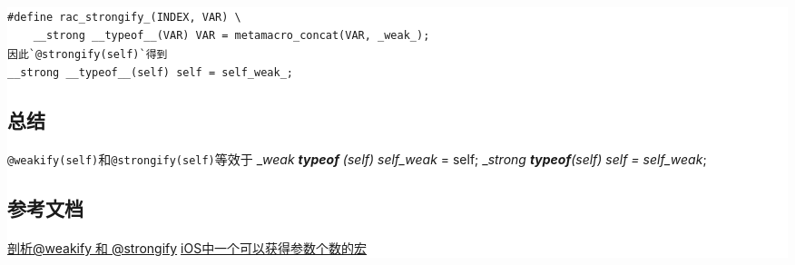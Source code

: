 ```
#define rac_strongify_(INDEX, VAR) \
    __strong __typeof__(VAR) VAR = metamacro_concat(VAR, _weak_);
因此`@strongify(self)`得到
__strong __typeof__(self) self = self_weak_;
```

## 总结
`@weakify(self)`和`@strongify(self)`等效于
__weak __typeof__ (self) self_weak_ = self;
__strong __typeof__(self) self = self_weak_;



## 参考文档

[剖析@weakify 和 @strongify](http://ios.jobbole.com/85019/)
[iOS中一个可以获得参数个数的宏](http://blog.campusapp.cn/2016/03/03/iOS%E4%B8%AD%E4%B8%80%E4%B8%AA%E5%8F%AF%E4%BB%A5%E8%8E%B7%E5%BE%97%E5%8F%82%E6%95%B0%E4%B8%AA%E6%95%B0%E7%9A%84%E5%AE%8F/)

